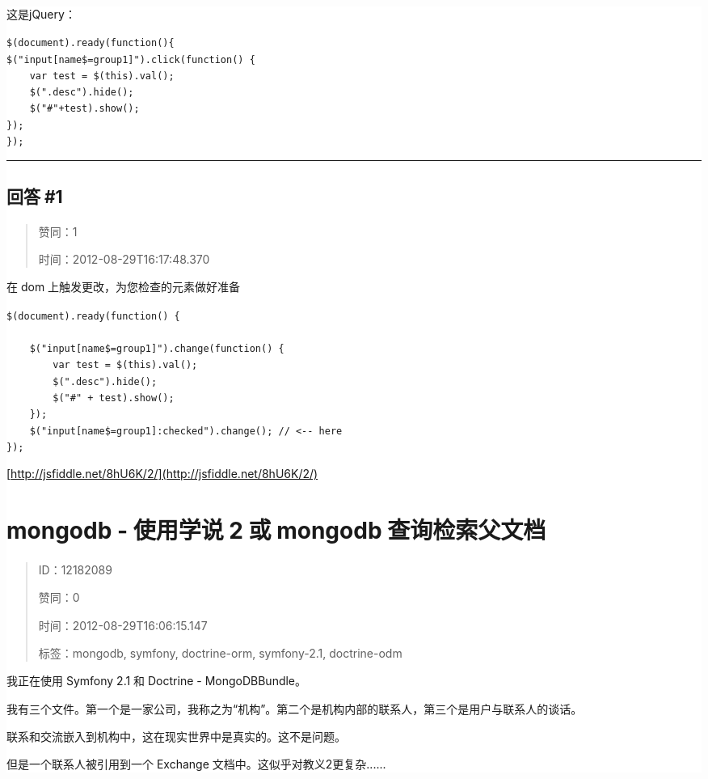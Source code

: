 ```
```

这是jQuery：

```
$(document).ready(function(){ 
$("input[name$=group1]").click(function() {
    var test = $(this).val();
    $(".desc").hide();
    $("#"+test).show();
}); 
}); 
```

* * *

## 回答 #1

> 赞同：1
> 
> 时间：2012-08-29T16:17:48.370

在 dom 上触发更改，为您检查的元素做好准备

```
$(document).ready(function() {

    $("input[name$=group1]").change(function() {
        var test = $(this).val();
        $(".desc").hide();
        $("#" + test).show();
    });
    $("input[name$=group1]:checked").change(); // <-- here
});​ 
```

[http://jsfiddle.net/8hU6K/2/](http://jsfiddle.net/8hU6K/2/)

# mongodb - 使用学说 2 或 mongodb 查询检索父文档

> ID：12182089
> 
> 赞同：0
> 
> 时间：2012-08-29T16:06:15.147
> 
> 标签：mongodb, symfony, doctrine-orm, symfony-2.1, doctrine-odm

我正在使用 Symfony 2.1 和 Doctrine - MongoDBBundle。

我有三个文件。第一个是一家公司，我称之为“机构”。第二个是机构内部的联系人，第三个是用户与联系人的谈话。

联系和交流嵌入到机构中，这在现实世界中是真实的。这不是问题。

但是一个联系人被引用到一个 Exchange 文档中。这似乎对教义2更复杂......
